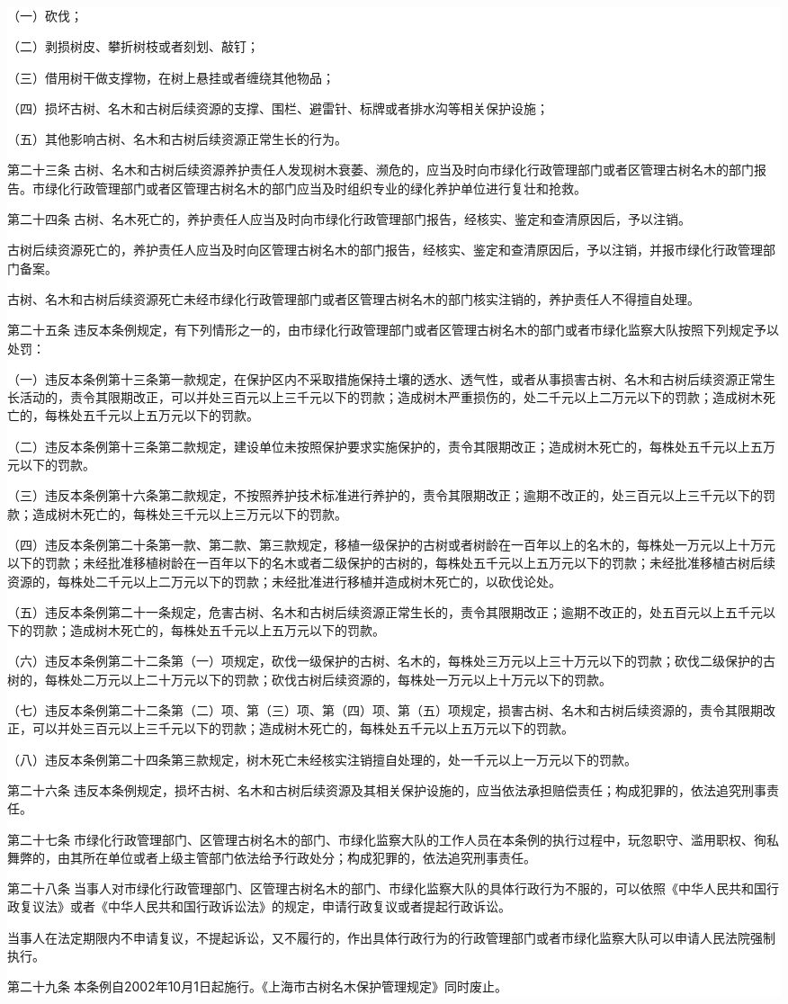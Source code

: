 （一）砍伐；

（二）剥损树皮、攀折树枝或者刻划、敲钉；

（三）借用树干做支撑物，在树上悬挂或者缠绕其他物品；

（四）损坏古树、名木和古树后续资源的支撑、围栏、避雷针、标牌或者排水沟等相关保护设施；

（五）其他影响古树、名木和古树后续资源正常生长的行为。

第二十三条 古树、名木和古树后续资源养护责任人发现树木衰萎、濒危的，应当及时向市绿化行政管理部门或者区管理古树名木的部门报告。市绿化行政管理部门或者区管理古树名木的部门应当及时组织专业的绿化养护单位进行复壮和抢救。

第二十四条 古树、名木死亡的，养护责任人应当及时向市绿化行政管理部门报告，经核实、鉴定和查清原因后，予以注销。

古树后续资源死亡的，养护责任人应当及时向区管理古树名木的部门报告，经核实、鉴定和查清原因后，予以注销，并报市绿化行政管理部门备案。

古树、名木和古树后续资源死亡未经市绿化行政管理部门或者区管理古树名木的部门核实注销的，养护责任人不得擅自处理。

第二十五条 违反本条例规定，有下列情形之一的，由市绿化行政管理部门或者区管理古树名木的部门或者市绿化监察大队按照下列规定予以处罚：

（一）违反本条例第十三条第一款规定，在保护区内不采取措施保持土壤的透水、透气性，或者从事损害古树、名木和古树后续资源正常生长活动的，责令其限期改正，可以并处三百元以上三千元以下的罚款；造成树木严重损伤的，处二千元以上二万元以下的罚款；造成树木死亡的，每株处五千元以上五万元以下的罚款。

（二）违反本条例第十三条第二款规定，建设单位未按照保护要求实施保护的，责令其限期改正；造成树木死亡的，每株处五千元以上五万元以下的罚款。

（三）违反本条例第十六条第二款规定，不按照养护技术标准进行养护的，责令其限期改正；逾期不改正的，处三百元以上三千元以下的罚款；造成树木死亡的，每株处三千元以上三万元以下的罚款。

（四）违反本条例第二十条第一款、第二款、第三款规定，移植一级保护的古树或者树龄在一百年以上的名木的，每株处一万元以上十万元以下的罚款；未经批准移植树龄在一百年以下的名木或者二级保护的古树的，每株处五千元以上五万元以下的罚款；未经批准移植古树后续资源的，每株处二千元以上二万元以下的罚款；未经批准进行移植并造成树木死亡的，以砍伐论处。

（五）违反本条例第二十一条规定，危害古树、名木和古树后续资源正常生长的，责令其限期改正；逾期不改正的，处五百元以上五千元以下的罚款；造成树木死亡的，每株处五千元以上五万元以下的罚款。

（六）违反本条例第二十二条第（一）项规定，砍伐一级保护的古树、名木的，每株处三万元以上三十万元以下的罚款；砍伐二级保护的古树的，每株处二万元以上二十万元以下的罚款；砍伐古树后续资源的，每株处一万元以上十万元以下的罚款。

（七）违反本条例第二十二条第（二）项、第（三）项、第（四）项、第（五）项规定，损害古树、名木和古树后续资源的，责令其限期改正，可以并处三百元以上三千元以下的罚款；造成树木死亡的，每株处五千元以上五万元以下的罚款。

（八）违反本条例第二十四条第三款规定，树木死亡未经核实注销擅自处理的，处一千元以上一万元以下的罚款。

第二十六条 违反本条例规定，损坏古树、名木和古树后续资源及其相关保护设施的，应当依法承担赔偿责任；构成犯罪的，依法追究刑事责任。

第二十七条 市绿化行政管理部门、区管理古树名木的部门、市绿化监察大队的工作人员在本条例的执行过程中，玩忽职守、滥用职权、徇私舞弊的，由其所在单位或者上级主管部门依法给予行政处分；构成犯罪的，依法追究刑事责任。

第二十八条 当事人对市绿化行政管理部门、区管理古树名木的部门、市绿化监察大队的具体行政行为不服的，可以依照《中华人民共和国行政复议法》或者《中华人民共和国行政诉讼法》的规定，申请行政复议或者提起行政诉讼。

当事人在法定期限内不申请复议，不提起诉讼，又不履行的，作出具体行政行为的行政管理部门或者市绿化监察大队可以申请人民法院强制执行。

第二十九条 本条例自2002年10月1日起施行。《上海市古树名木保护管理规定》同时废止。